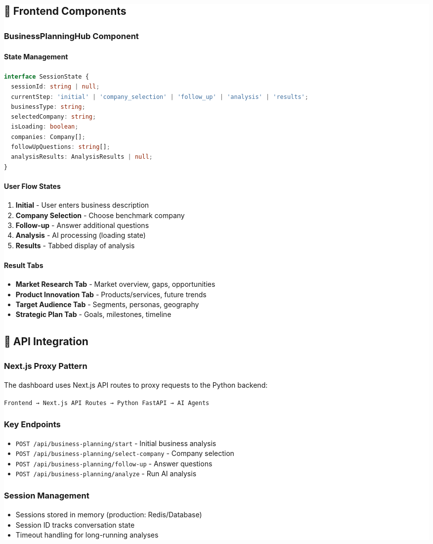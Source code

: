 ## 🎨 Frontend Components

### BusinessPlanningHub Component

#### State Management
```typescript
interface SessionState {
  sessionId: string | null;
  currentStep: 'initial' | 'company_selection' | 'follow_up' | 'analysis' | 'results';
  businessType: string;
  selectedCompany: string;
  isLoading: boolean;
  companies: Company[];
  followUpQuestions: string[];
  analysisResults: AnalysisResults | null;
}
```

#### User Flow States
1. **Initial** - User enters business description
2. **Company Selection** - Choose benchmark company
3. **Follow-up** - Answer additional questions
4. **Analysis** - AI processing (loading state)
5. **Results** - Tabbed display of analysis

#### Result Tabs
- **Market Research Tab** - Market overview, gaps, opportunities
- **Product Innovation Tab** - Products/services, future trends
- **Target Audience Tab** - Segments, personas, geography
- **Strategic Plan Tab** - Goals, milestones, timeline

## 🔌 API Integration

### Next.js Proxy Pattern
The dashboard uses Next.js API routes to proxy requests to the Python backend:

```
Frontend → Next.js API Routes → Python FastAPI → AI Agents
```

### Key Endpoints
- `POST /api/business-planning/start` - Initial business analysis
- `POST /api/business-planning/select-company` - Company selection
- `POST /api/business-planning/follow-up` - Answer questions
- `POST /api/business-planning/analyze` - Run AI analysis

### Session Management
- Sessions stored in memory (production: Redis/Database)
- Session ID tracks conversation state
- Timeout handling for long-running analyses
